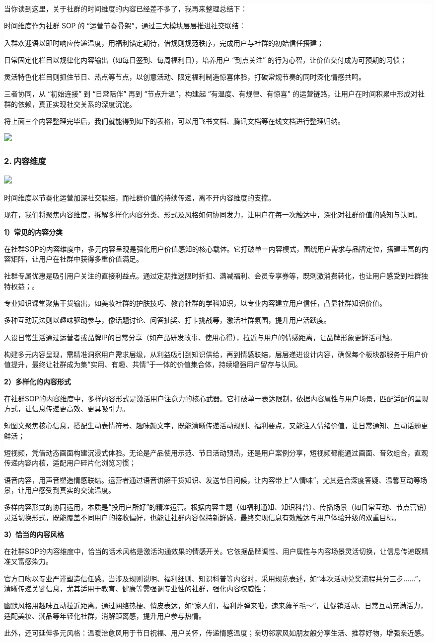 当你读到这里，关于社群的时间维度的内容已经差不多了，我再来整理总结下：

时间维度作为社群 SOP 的 “运营节奏骨架”，通过三大模块层层推进社交联结：

入群欢迎语以即时响应传递温度，用福利锚定期待，借规则规范秩序，完成用户与社群的初始信任搭建；

日常固定化栏目以规律化内容输出（如每日签到、每周福利日），培养用户 “到点关注” 的行为心智，让价值交付成为可预期的习惯；

灵活特色化栏目则抓住节日、热点等节点，以创意活动、限定福利制造惊喜体验，打破常规节奏的同时深化情感共鸣。

三者协同，从 “初始连接” 到 “日常陪伴” 再到 “节点升温”，构建起 “有温度、有规律、有惊喜” 的运营链路，让用户在时间积累中形成对社群的依赖，真正实现社交关系的深度沉淀。

将上面三个内容整理完毕后，我们就能得到如下的表格，可以用飞书文档、腾讯文档等在线文档进行整理归纳。

![](https://image.woshipm.com/wp-files/2025/04/j6VYlBDrXDAD2QhyB2RO.png)

### 2\. 内容维度

![](https://image.woshipm.com/wp-files/2025/04/DFIQc0mVmfKndDCaHqMZ.png)

时间维度以节奏化运营加深社交联结，而社群价值的持续传递，离不开内容维度的支撑。

现在，我们将聚焦内容维度，拆解多样化内容分类、形式及风格如何协同发力，让用户在每一次触达中，深化对社群价值的感知与认同。

**1）常见的内容分类**

在社群SOP的内容维度中，多元内容呈现是强化用户价值感知的核心载体。它打破单一内容模式，围绕用户需求与品牌定位，搭建丰富的内容矩阵，让用户在社群中获得多重价值满足。

社群专属优惠是吸引用户关注的直接利益点。通过定期推送限时折扣、满减福利、会员专享券等，既刺激消费转化，也让用户感受到社群独特权益；。

专业知识课堂聚焦干货输出，如美妆社群的护肤技巧、教育社群的学科知识，以专业内容建立用户信任，凸显社群知识价值。

多种互动玩法则以趣味驱动参与，像话题讨论、问答抽奖、打卡挑战等，激活社群氛围，提升用户活跃度。

人设日常生活通过运营者或品牌IP的日常分享（如产品研发故事、使用心得），拉近与用户的情感距离，让品牌形象更鲜活可触。

构建多元内容呈现，需精准洞察用户需求层级，从利益吸引到知识供给，再到情感联结，层层递进设计内容，确保每个板块都服务于用户价值提升，最终让社群成为集“实用、有趣、共情”于一体的价值集合体，持续增强用户留存与认同。

**2）多样化的内容形式**

在社群SOP的内容维度中，多样内容形式是激活用户注意力的核心武器。它打破单一表达限制，依据内容属性与用户场景，匹配适配的呈现方式，让信息传递更高效、更具吸引力。

短图文聚焦核心信息，搭配生动表情符号、趣味颜文字，既能清晰传递活动规则、福利要点，又能注入情绪价值，让日常通知、互动话题更鲜活；

短视频，凭借动态画面构建沉浸式体验。无论是产品使用示范、节日活动预热，还是用户案例分享，短视频都能通过画面、音效组合，直观传递内容内核，适配用户碎片化浏览习惯；

语音内容，用声音塑造情感联结。运营者通过语音讲解干货知识、发送节日问候，让内容带上“人情味”，尤其适合深度答疑、温馨互动等场景，让用户感受到真实的交流温度。

多样内容形式的协同运用，本质是“投用户所好”的精准运营。根据内容主题（如福利通知、知识科普）、传播场景（如日常互动、节点营销）灵活切换形式，既能覆盖不同用户的接收偏好，也能让社群内容保持新鲜感，最终实现信息有效触达与用户体验升级的双重目标。

**3）恰当的内容风格**

在社群SOP的内容维度中，恰当的话术风格是激活沟通效果的情感开关。它依据品牌调性、用户属性与内容场景灵活切换，让信息传递既精准又富感染力。

官方口吻以专业严谨塑造信任感。当涉及规则说明、福利细则、知识科普等内容时，采用规范表述，如“本次活动兑奖流程共分三步……”，清晰传递关键信息，尤其适用于教育、健康等需强调专业性的社群，强化内容权威性；

幽默风格用趣味互动拉近距离。通过网络热梗、俏皮表达，如“家人们，福利炸弹来啦，速来薅羊毛～”，让促销活动、日常互动充满活力，适配美妆、潮品等年轻化社群，消解距离感，提升用户参与热情。

此外，还可延伸多元风格：温暖治愈风用于节日祝福、用户关怀，传递情感温度；亲切邻家风如朋友般分享生活、推荐好物，增强亲近感。
